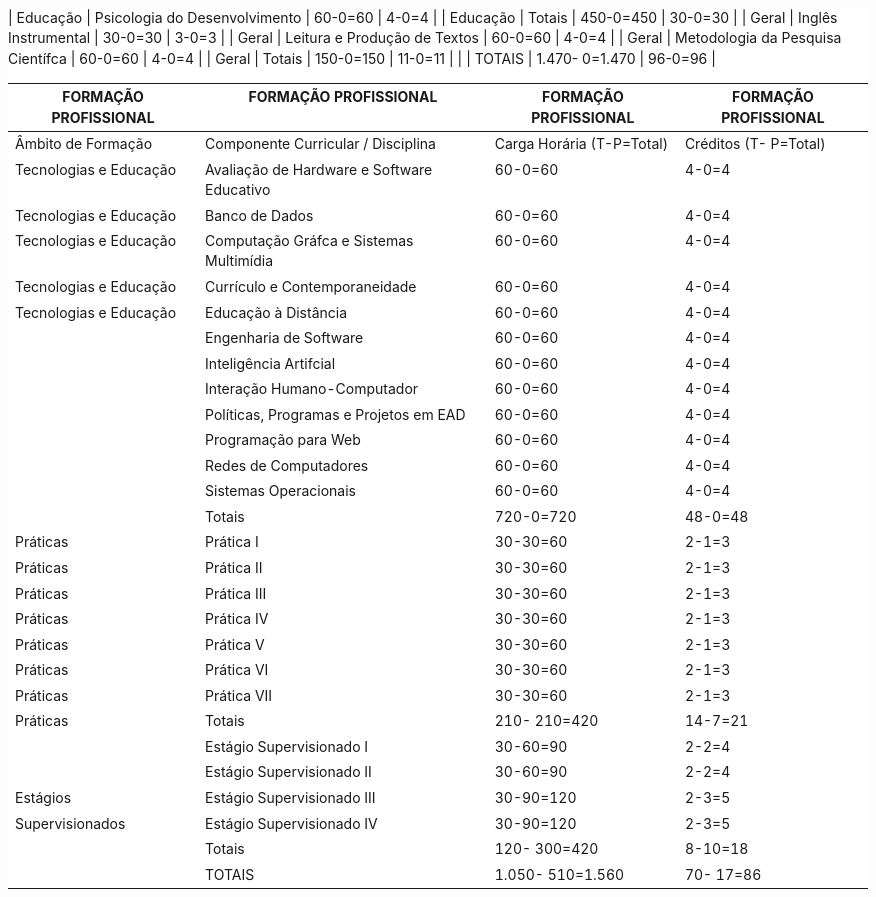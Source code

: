 | Educação           | Psicologia do Desenvolvimento                    | 60-0=60                   | 4-0=4                 |
| Educação           | Totais                                           | 450-0=450                 | 30-0=30               |
| Geral              | Inglês Instrumental                              | 30-0=30                   | 3-0=3                 |
| Geral              | Leitura e Produção de Textos                     | 60-0=60                   | 4-0=4                 |
| Geral              | Metodologia da Pesquisa Científca                | 60-0=60                   | 4-0=4                 |
| Geral              | Totais                                           | 150-0=150                 | 11-0=11               |
|                    | TOTAIS                                           | 1.470- 0=1.470            | 96-0=96               |

| FORMAÇÃO PROFISSIONAL   | FORMAÇÃO PROFISSIONAL                      | FORMAÇÃO PROFISSIONAL     | FORMAÇÃO PROFISSIONAL   |
|-------------------------|--------------------------------------------|---------------------------|-------------------------|
| Âmbito de Formação      | Componente Curricular / Disciplina         | Carga Horária (T-P=Total) | Créditos (T- P=Total)   |
| Tecnologias e  Educação | Avaliação de Hardware e Software Educativo | 60-0=60                   | 4-0=4                   |
| Tecnologias e  Educação | Banco de Dados                             | 60-0=60                   | 4-0=4                   |
| Tecnologias e  Educação | Computação Gráfca e Sistemas  Multimídia   | 60-0=60                   | 4-0=4                   |
| Tecnologias e  Educação | Currículo e Contemporaneidade              | 60-0=60                   | 4-0=4                   |
| Tecnologias e  Educação | Educação à Distância                       | 60-0=60                   | 4-0=4                   |
|                         | Engenharia de Software                     | 60-0=60                   | 4-0=4                   |
|                         | Inteligência Artifcial                     | 60-0=60                   | 4-0=4                   |
|                         | Interação Humano-Computador                | 60-0=60                   | 4-0=4                   |
|                         | Políticas, Programas e Projetos em  EAD    | 60-0=60                   | 4-0=4                   |
|                         | Programação para Web                       | 60-0=60                   | 4-0=4                   |
|                         | Redes de Computadores                      | 60-0=60                   | 4-0=4                   |
|                         | Sistemas Operacionais                      | 60-0=60                   | 4-0=4                   |
|                         | Totais                                     | 720-0=720                 | 48-0=48                 |
| Práticas                | Prática I                                  | 30-30=60                  | 2-1=3                   |
| Práticas                | Prática II                                 | 30-30=60                  | 2-1=3                   |
| Práticas                | Prática III                                | 30-30=60                  | 2-1=3                   |
| Práticas                | Prática IV                                 | 30-30=60                  | 2-1=3                   |
| Práticas                | Prática V                                  | 30-30=60                  | 2-1=3                   |
| Práticas                | Prática VI                                 | 30-30=60                  | 2-1=3                   |
| Práticas                | Prática VII                                | 30-30=60                  | 2-1=3                   |
| Práticas                | Totais                                     | 210- 210=420              | 14-7=21                 |
|                         | Estágio Supervisionado I                   | 30-60=90                  | 2-2=4                   |
|                         | Estágio Supervisionado II                  | 30-60=90                  | 2-2=4                   |
| Estágios                | Estágio Supervisionado III                 | 30-90=120                 | 2-3=5                   |
| Supervisionados         | Estágio Supervisionado IV                  | 30-90=120                 | 2-3=5                   |
|                         | Totais                                     | 120- 300=420              | 8-10=18                 |
|                         | TOTAIS                                     | 1.050- 510=1.560          | 70- 17=86               |
